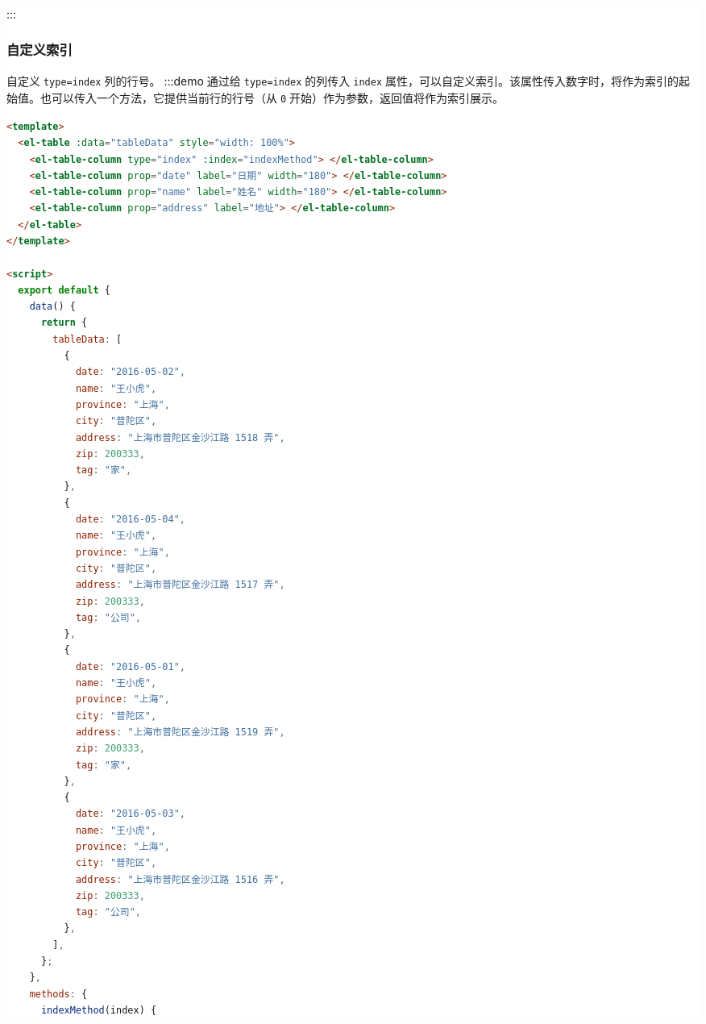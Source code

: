 :::

### 自定义索引

自定义 `type=index` 列的行号。
:::demo 通过给 `type=index` 的列传入 `index` 属性，可以自定义索引。该属性传入数字时，将作为索引的起始值。也可以传入一个方法，它提供当前行的行号（从 `0` 开始）作为参数，返回值将作为索引展示。

```html
<template>
  <el-table :data="tableData" style="width: 100%">
    <el-table-column type="index" :index="indexMethod"> </el-table-column>
    <el-table-column prop="date" label="日期" width="180"> </el-table-column>
    <el-table-column prop="name" label="姓名" width="180"> </el-table-column>
    <el-table-column prop="address" label="地址"> </el-table-column>
  </el-table>
</template>

<script>
  export default {
    data() {
      return {
        tableData: [
          {
            date: "2016-05-02",
            name: "王小虎",
            province: "上海",
            city: "普陀区",
            address: "上海市普陀区金沙江路 1518 弄",
            zip: 200333,
            tag: "家",
          },
          {
            date: "2016-05-04",
            name: "王小虎",
            province: "上海",
            city: "普陀区",
            address: "上海市普陀区金沙江路 1517 弄",
            zip: 200333,
            tag: "公司",
          },
          {
            date: "2016-05-01",
            name: "王小虎",
            province: "上海",
            city: "普陀区",
            address: "上海市普陀区金沙江路 1519 弄",
            zip: 200333,
            tag: "家",
          },
          {
            date: "2016-05-03",
            name: "王小虎",
            province: "上海",
            city: "普陀区",
            address: "上海市普陀区金沙江路 1516 弄",
            zip: 200333,
            tag: "公司",
          },
        ],
      };
    },
    methods: {
      indexMethod(index) {
```